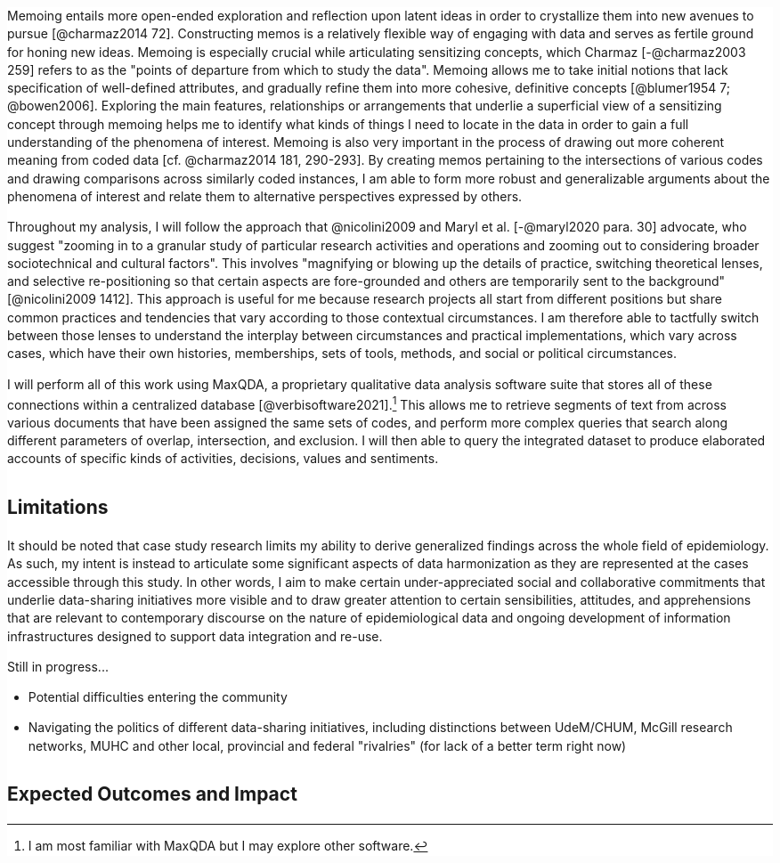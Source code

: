 Memoing entails more open-ended exploration and reflection upon latent ideas in order to crystallize them into new avenues to pursue [@charmaz2014 72]. Constructing memos is a relatively flexible way of engaging with data and serves as fertile ground for honing new ideas. Memoing is especially crucial while articulating sensitizing concepts, which Charmaz [-@charmaz2003 259] refers to as the "points of departure from which to study the data". Memoing allows me to take initial notions that lack specification of well-defined attributes, and gradually refine them into more cohesive, definitive concepts [@blumer1954 7; @bowen2006]. Exploring the main features, relationships or arrangements that underlie a superficial view of a sensitizing concept through memoing helps me to identify what kinds of things I need to locate in the data in order to gain a full understanding of the phenomena of interest. Memoing is also very important in the process of drawing out more coherent meaning from coded data [cf. @charmaz2014 181, 290-293]. By creating memos pertaining to the intersections of various codes and drawing comparisons across similarly coded instances, I am able to form more robust and generalizable arguments about the phenomena of interest and relate them to alternative perspectives expressed by others.

Throughout my analysis, I will follow the approach that @nicolini2009 and Maryl et al. [-@maryl2020 para. 30] advocate, who suggest "zooming in to a granular study of particular research activities and operations and zooming out to considering broader sociotechnical and cultural factors". This involves "magnifying or blowing up the details of practice, switching theoretical lenses, and selective re-positioning so that certain aspects are fore-grounded and others are temporarily sent to the background" [@nicolini2009 1412]. This approach is useful for me because research projects all start from different positions but share common practices and tendencies that vary according to those contextual circumstances. I am therefore able to tactfully switch between those lenses to understand the interplay between circumstances and practical implementations, which vary across cases, which have their own histories, memberships, sets of tools, methods, and social or political circumstances.

I will perform all of this work using MaxQDA, a proprietary qualitative data analysis software suite that stores all of these connections within a centralized database [@verbisoftware2021].[^5] This allows me to retrieve segments of text from across various documents that have been assigned the same sets of codes, and perform more complex queries that search along different parameters of overlap, intersection, and exclusion. I will then able to query the integrated dataset to produce elaborated accounts of specific kinds of activities, decisions, values and sentiments.

## Limitations

It should be noted that case study research limits my ability to derive generalized findings across the whole field of epidemiology. As such, my intent is instead to articulate some significant aspects of data harmonization as they are represented at the cases accessible through this study. In other words, I aim to make certain under-appreciated social and collaborative commitments that underlie data-sharing initiatives more visible and to draw greater attention to certain sensibilities, attitudes, and apprehensions that are relevant to contemporary discourse on the nature of epidemiological data and ongoing development of information infrastructures designed to support data integration and re-use.

Still in progress...

-   Potential difficulties entering the community

-   Navigating the politics of different data-sharing initiatives,
    including distinctions between UdeM/CHUM, McGill research networks,
    MUHC and other local, provincial and federal "rivalries" (for lack
    of a better term right now)

## Expected Outcomes and Impact


[^1]: Postdoctoral Researcher, Covid-19 Immunity Task Force Databank,
[^2]: Principle Investigator for the Covid-19 Immunity Task Force
[^3]: I tentatively use the term "raw" data-sharing to mean the acts of
[^4]: Human and non-human agents are considered on equal footing under
[^5]: I am most familiar with MaxQDA but I may explore other software.
[^6]: It should be noted that Costis Dallas was my doctoral supervisor.